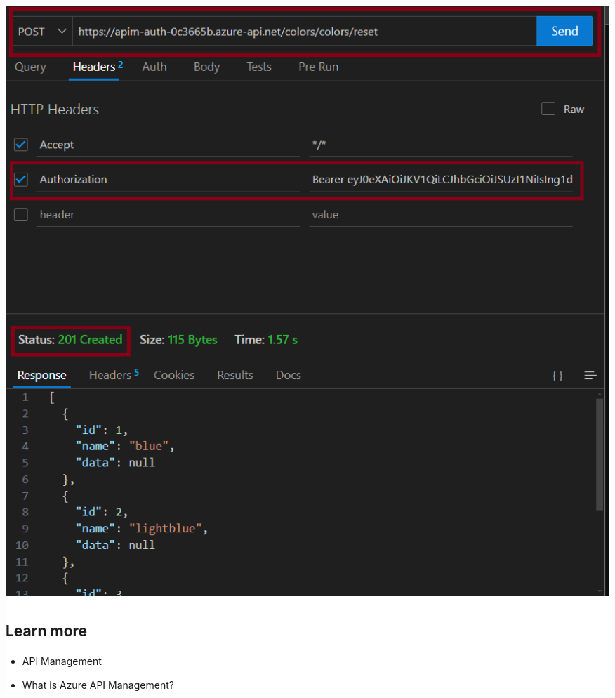 ![Enterprise Pane](./media/run10.png)


## Learn more
- [API Management](https://azure.microsoft.com/en-us/products/api-management)

- [What is Azure API Management?](https://learn.microsoft.com/en-us/azure/api-management/api-management-key-concepts)

